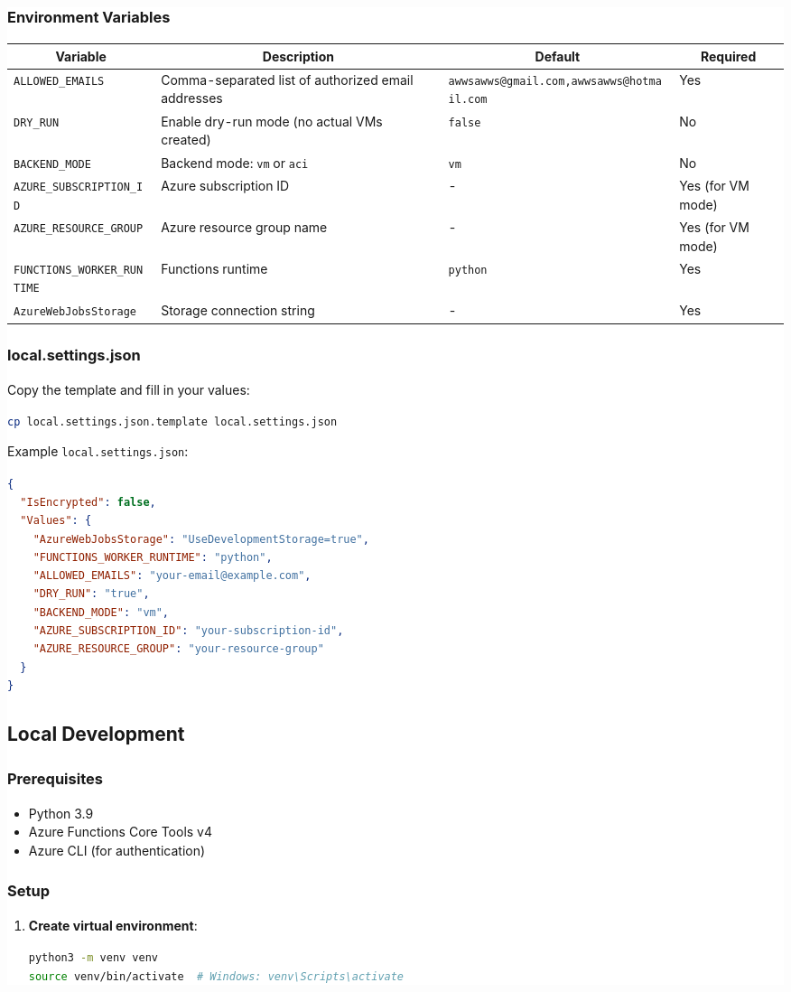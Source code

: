### Environment Variables

| Variable | Description | Default | Required |
|----------|-------------|---------|----------|
| `ALLOWED_EMAILS` | Comma-separated list of authorized email addresses | `awwsawws@gmail.com,awwsawws@hotmail.com` | Yes |
| `DRY_RUN` | Enable dry-run mode (no actual VMs created) | `false` | No |
| `BACKEND_MODE` | Backend mode: `vm` or `aci` | `vm` | No |
| `AZURE_SUBSCRIPTION_ID` | Azure subscription ID | - | Yes (for VM mode) |
| `AZURE_RESOURCE_GROUP` | Azure resource group name | - | Yes (for VM mode) |
| `FUNCTIONS_WORKER_RUNTIME` | Functions runtime | `python` | Yes |
| `AzureWebJobsStorage` | Storage connection string | - | Yes |

### local.settings.json

Copy the template and fill in your values:

```bash
cp local.settings.json.template local.settings.json
```

Example `local.settings.json`:
```json
{
  "IsEncrypted": false,
  "Values": {
    "AzureWebJobsStorage": "UseDevelopmentStorage=true",
    "FUNCTIONS_WORKER_RUNTIME": "python",
    "ALLOWED_EMAILS": "your-email@example.com",
    "DRY_RUN": "true",
    "BACKEND_MODE": "vm",
    "AZURE_SUBSCRIPTION_ID": "your-subscription-id",
    "AZURE_RESOURCE_GROUP": "your-resource-group"
  }
}
```

## Local Development

### Prerequisites
- Python 3.9
- Azure Functions Core Tools v4
- Azure CLI (for authentication)

### Setup

1. **Create virtual environment**:
   ```bash
   python3 -m venv venv
   source venv/bin/activate  # Windows: venv\Scripts\activate
   ```
